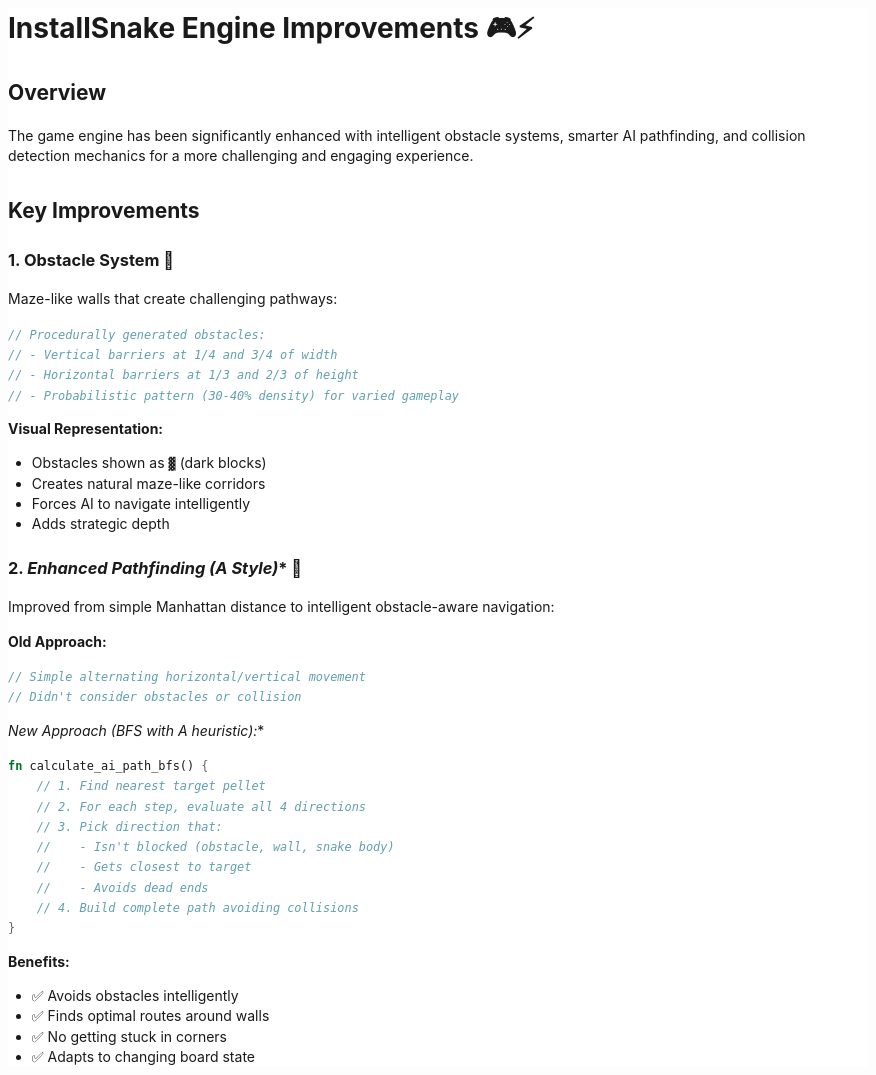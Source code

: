 # InstallSnake Engine Improvements 🎮⚡

## Overview

The game engine has been significantly enhanced with intelligent obstacle systems, smarter AI pathfinding, and collision detection mechanics for a more challenging and engaging experience.

## Key Improvements

### 1. **Obstacle System** 🧱

Maze-like walls that create challenging pathways:

```rust
// Procedurally generated obstacles:
// - Vertical barriers at 1/4 and 3/4 of width
// - Horizontal barriers at 1/3 and 2/3 of height
// - Probabilistic pattern (30-40% density) for varied gameplay
```

**Visual Representation:**
- Obstacles shown as `▓` (dark blocks)
- Creates natural maze-like corridors
- Forces AI to navigate intelligently
- Adds strategic depth

### 2. **Enhanced Pathfinding (A* Style)** 🧠

Improved from simple Manhattan distance to intelligent obstacle-aware navigation:

**Old Approach:**
```rust
// Simple alternating horizontal/vertical movement
// Didn't consider obstacles or collision
```

**New Approach (BFS with A* heuristic):**
```rust
fn calculate_ai_path_bfs() {
    // 1. Find nearest target pellet
    // 2. For each step, evaluate all 4 directions
    // 3. Pick direction that:
    //    - Isn't blocked (obstacle, wall, snake body)
    //    - Gets closest to target
    //    - Avoids dead ends
    // 4. Build complete path avoiding collisions
}
```

**Benefits:**
- ✅ Avoids obstacles intelligently
- ✅ Finds optimal routes around walls
- ✅ No getting stuck in corners
- ✅ Adapts to changing board state
